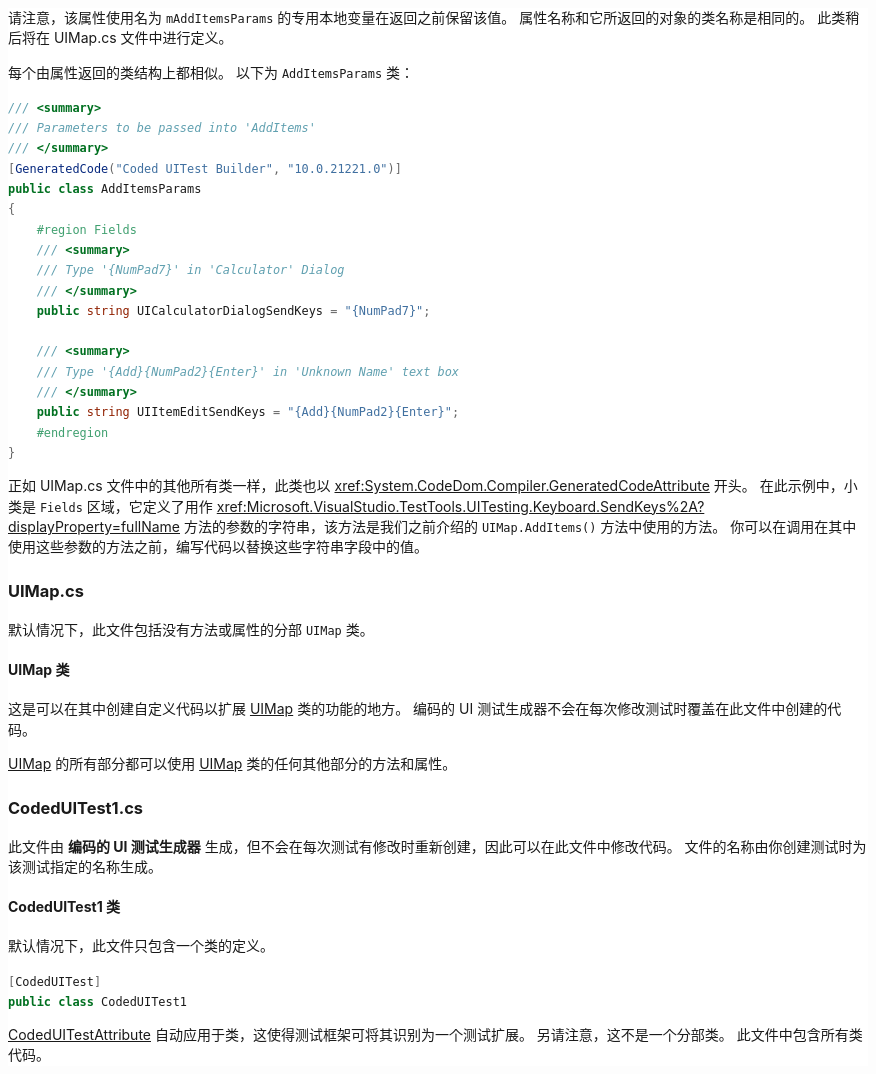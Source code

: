 请注意，该属性使用名为 `mAddItemsParams` 的专用本地变量在返回之前保留该值。 属性名称和它所返回的对象的类名称是相同的。 此类稍后将在 UIMap.cs 文件中进行定义。

每个由属性返回的类结构上都相似。 以下为 `AddItemsParams` 类：

```csharp
/// <summary>
/// Parameters to be passed into 'AddItems'
/// </summary>
[GeneratedCode("Coded UITest Builder", "10.0.21221.0")]
public class AddItemsParams
{
    #region Fields
    /// <summary>
    /// Type '{NumPad7}' in 'Calculator' Dialog
    /// </summary>
    public string UICalculatorDialogSendKeys = "{NumPad7}";

    /// <summary>
    /// Type '{Add}{NumPad2}{Enter}' in 'Unknown Name' text box
    /// </summary>
    public string UIItemEditSendKeys = "{Add}{NumPad2}{Enter}";
    #endregion
}
```

正如 UIMap.cs 文件中的其他所有类一样，此类也以 <xref:System.CodeDom.Compiler.GeneratedCodeAttribute> 开头。 在此示例中，小类是 `Fields` 区域，它定义了用作 <xref:Microsoft.VisualStudio.TestTools.UITesting.Keyboard.SendKeys%2A?displayProperty=fullName> 方法的参数的字符串，该方法是我们之前介绍的 `UIMap.AddItems()` 方法中使用的方法。 你可以在调用在其中使用这些参数的方法之前，编写代码以替换这些字符串字段中的值。

### <a name="uimapcs"></a><a name="UIMapCS"></a>UIMap.cs
默认情况下，此文件包括没有方法或属性的分部 `UIMap` 类。

#### <a name="uimap-class"></a>UIMap 类
这是可以在其中创建自定义代码以扩展 [UIMap](/previous-versions/dd580454(v=vs.140)) 类的功能的地方。 编码的 UI 测试生成器不会在每次修改测试时覆盖在此文件中创建的代码。

[UIMap](/previous-versions/dd580454(v=vs.140)) 的所有部分都可以使用 [UIMap](/previous-versions/dd580454(v=vs.140)) 类的任何其他部分的方法和属性。

### <a name="codeduitest1cs"></a><a name="CodedUITestCS"></a>CodedUITest1.cs
此文件由 **编码的 UI 测试生成器** 生成，但不会在每次测试有修改时重新创建，因此可以在此文件中修改代码。 文件的名称由你创建测试时为该测试指定的名称生成。

#### <a name="codeduitest1-class"></a>CodedUITest1 类

默认情况下，此文件只包含一个类的定义。

```csharp
[CodedUITest]
public class CodedUITest1
```

[CodedUITestAttribute](/previous-versions/visualstudio/visual-studio-2013/ff430233(v=vs.120)) 自动应用于类，这使得测试框架可将其识别为一个测试扩展。 另请注意，这不是一个分部类。 此文件中包含所有类代码。
